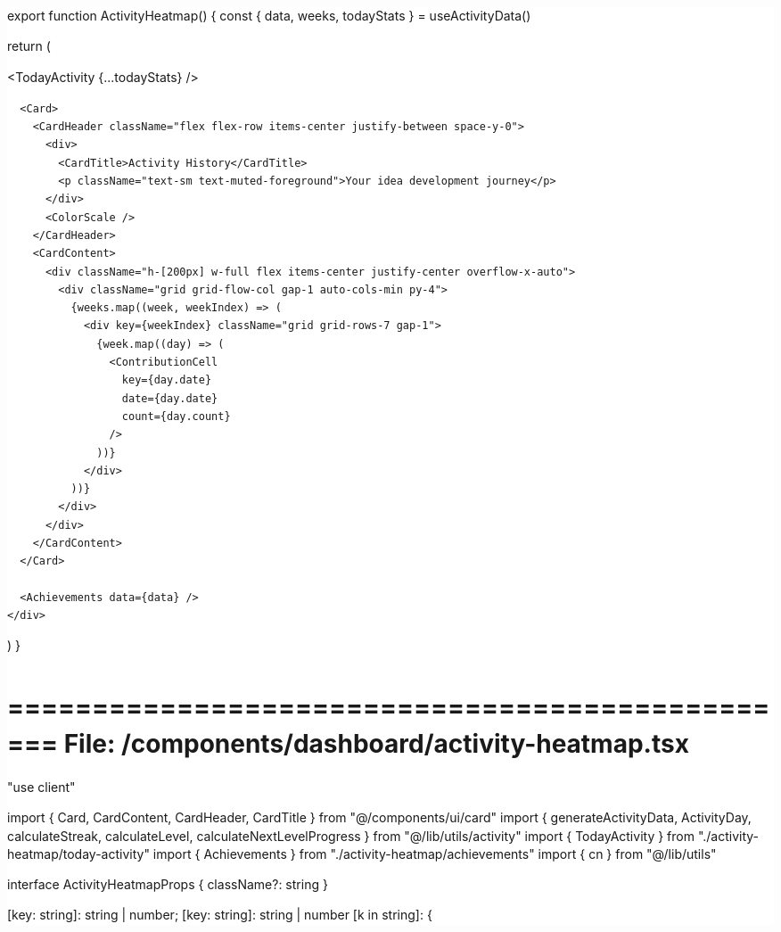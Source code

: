 export function ActivityHeatmap() {
  const { data, weeks, todayStats } = useActivityData()
  
  return (
    <div className="space-y-6">
      <TodayActivity {...todayStats} />
      
      <Card>
        <CardHeader className="flex flex-row items-center justify-between space-y-0">
          <div>
            <CardTitle>Activity History</CardTitle>
            <p className="text-sm text-muted-foreground">Your idea development journey</p>
          </div>
          <ColorScale />
        </CardHeader>
        <CardContent>
          <div className="h-[200px] w-full flex items-center justify-center overflow-x-auto">
            <div className="grid grid-flow-col gap-1 auto-cols-min py-4">
              {weeks.map((week, weekIndex) => (
                <div key={weekIndex} className="grid grid-rows-7 gap-1">
                  {week.map((day) => (
                    <ContributionCell
                      key={day.date}
                      date={day.date}
                      count={day.count}
                    />
                  ))}
                </div>
              ))}
            </div>
          </div>
        </CardContent>
      </Card>

      <Achievements data={data} />
    </div>
  )
}

================================================
File: /components/dashboard/activity-heatmap.tsx
================================================
"use client"

import { Card, CardContent, CardHeader, CardTitle } from "@/components/ui/card"
import { generateActivityData, ActivityDay, calculateStreak, calculateLevel, calculateNextLevelProgress } from "@/lib/utils/activity"
import { TodayActivity } from "./activity-heatmap/today-activity"
import { Achievements } from "./activity-heatmap/achievements"
import { cn } from "@/lib/utils"

interface ActivityHeatmapProps {
  className?: string
}


  [key: string]: string | number;
  [key: string]: string | number
  [k in string]: {